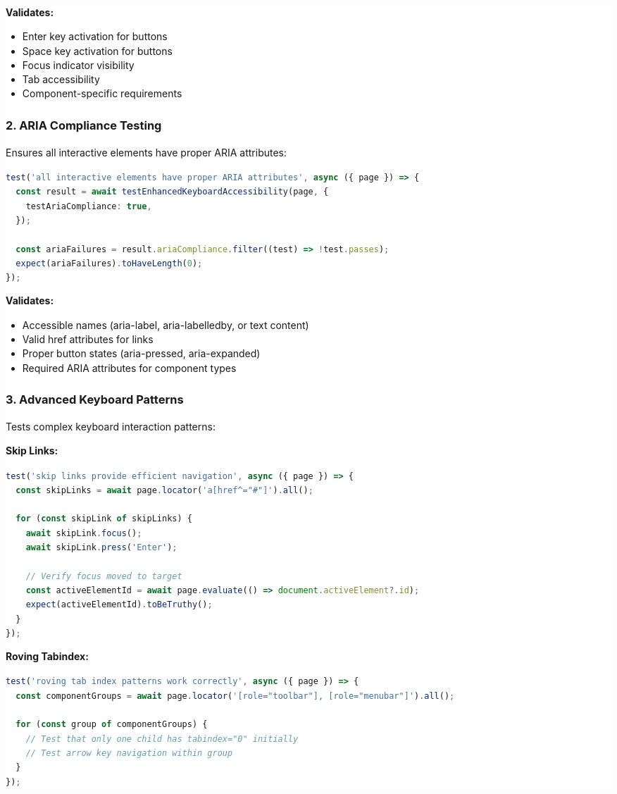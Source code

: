 **Validates:**

- Enter key activation for buttons
- Space key activation for buttons
- Focus indicator visibility
- Tab accessibility
- Component-specific requirements

### 2. ARIA Compliance Testing

Ensures all interactive elements have proper ARIA attributes:

```typescript
test('all interactive elements have proper ARIA attributes', async ({ page }) => {
  const result = await testEnhancedKeyboardAccessibility(page, {
    testAriaCompliance: true,
  });

  const ariaFailures = result.ariaCompliance.filter((test) => !test.passes);
  expect(ariaFailures).toHaveLength(0);
});
```

**Validates:**

- Accessible names (aria-label, aria-labelledby, or text content)
- Valid href attributes for links
- Proper button states (aria-pressed, aria-expanded)
- Required ARIA attributes for component types

### 3. Advanced Keyboard Patterns

Tests complex keyboard interaction patterns:

**Skip Links:**

```typescript
test('skip links provide efficient navigation', async ({ page }) => {
  const skipLinks = await page.locator('a[href^="#"]').all();

  for (const skipLink of skipLinks) {
    await skipLink.focus();
    await skipLink.press('Enter');

    // Verify focus moved to target
    const activeElementId = await page.evaluate(() => document.activeElement?.id);
    expect(activeElementId).toBeTruthy();
  }
});
```

**Roving Tabindex:**

```typescript
test('roving tab index patterns work correctly', async ({ page }) => {
  const componentGroups = await page.locator('[role="toolbar"], [role="menubar"]').all();

  for (const group of componentGroups) {
    // Test that only one child has tabindex="0" initially
    // Test arrow key navigation within group
  }
});
```
